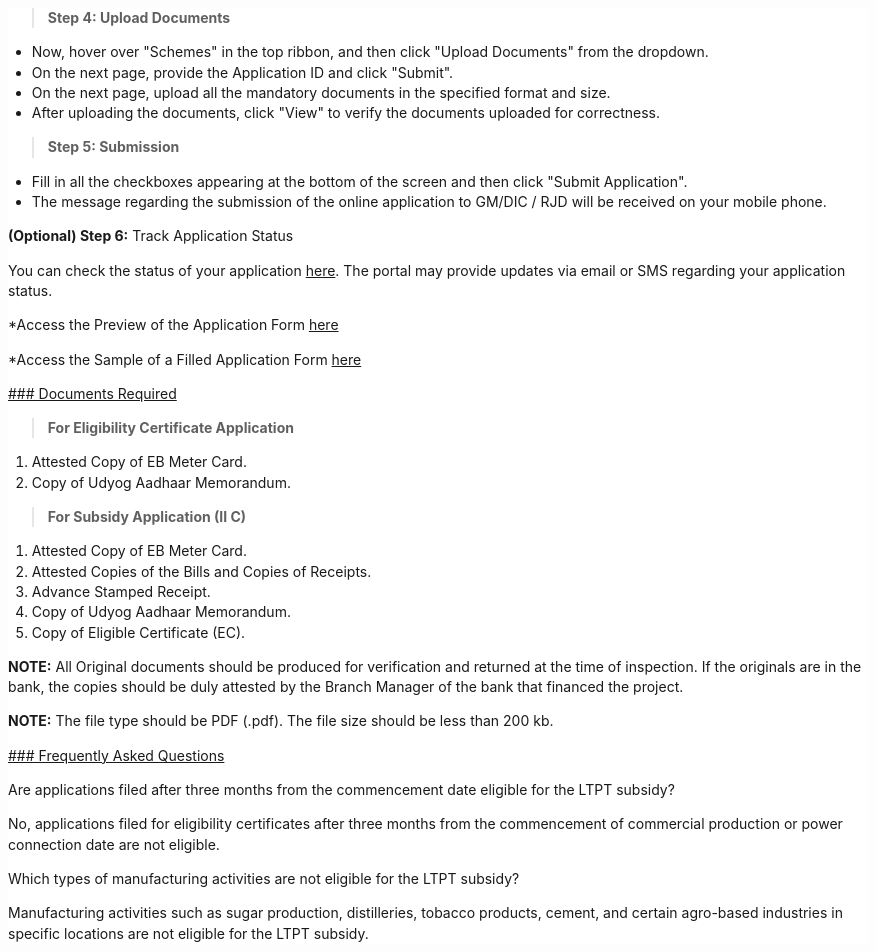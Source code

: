 > **Step 4: Upload Documents**

*   Now, hover over "Schemes" in the top ribbon, and then click "Upload Documents" from the dropdown.
*   On the next page, provide the Application ID and click "Submit".
*   On the next page, upload all the mandatory documents in the specified format and size.
*   After uploading the documents, click "View" to verify the documents uploaded for correctness.

> **Step 5: Submission**

*   Fill in all the checkboxes appearing at the bottom of the screen and then click "Submit Application".
*   The message regarding the submission of the online application to GM/DIC / RJD will be received on your mobile phone.

**(Optional) Step 6:** Track Application Status

You can check the status of your application [here](https://www.msmeonline.tn.gov.in/incentives/app_track.php?id=Track%20Your%20Status). The portal may provide updates via email or SMS regarding your application status.

[](https://www.msmeonline.tn.gov.in/incentives/pdf/filling%20procedure_cs.pdf)\*Access the Preview of the Application Form [here](https://www.msmeonline.tn.gov.in/incentives/html_blank_app_ltpt.php)

\*Access the Sample of a Filled Application Form [here](https://www.msmeonline.tn.gov.in/incentives/html_filled_app_ltpt.php)

[### Documents Required](https://www.myscheme.gov.in/schemes/ltpts#documents-required)

> **For Eligibility Certificate Application**

1.  Attested Copy of EB Meter Card.
2.  Copy of Udyog Aadhaar Memorandum.

> **For Subsidy Application (II C)**

1.  Attested Copy of EB Meter Card.
2.  Attested Copies of the Bills and Copies of Receipts.
3.  Advance Stamped Receipt.
4.  Copy of Udyog Aadhaar Memorandum.
5.  Copy of Eligible Certificate (EC).

**NOTE:** All Original documents should be produced for verification and returned at the time of inspection. If the originals are in the bank, the copies should be duly attested by the Branch Manager of the bank that financed the project.

**NOTE:** The file type should be PDF (.pdf). The file size should be less than 200 kb.

[### Frequently Asked Questions](https://www.myscheme.gov.in/schemes/ltpts#faqs)

Are applications filed after three months from the commencement date eligible for the LTPT subsidy?

No, applications filed for eligibility certificates after three months from the commencement of commercial production or power connection date are not eligible.

Which types of manufacturing activities are not eligible for the LTPT subsidy?

Manufacturing activities such as sugar production, distilleries, tobacco products, cement, and certain agro-based industries in specific locations are not eligible for the LTPT subsidy.
